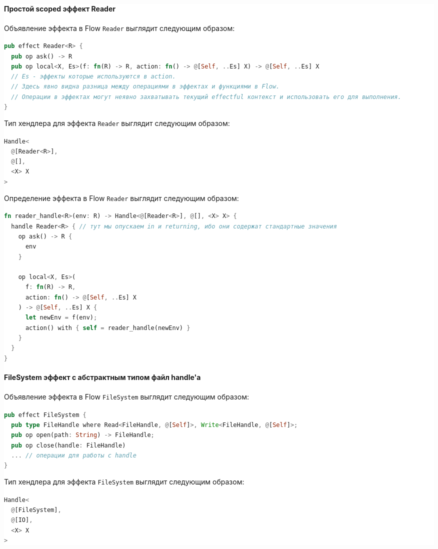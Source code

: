 #### Простой scoped эффект Reader

Объявление эффекта в Flow `Reader` выглядит следующим образом:
```rust
pub effect Reader<R> {
  pub op ask() -> R
  pub op local<X, Es>(f: fn(R) -> R, action: fn() -> @[Self, ..Es] X) -> @[Self, ..Es] X
  // Es - эффекты которые используются в action.
  // Здесь явно видна разница между операциями в эффектах и функциями в Flow.
  // Операции в эффектах могут неявно захватывать текущий effectful контекст и использовать его для выполнения.
}
```

Тип хендлера для эффекта `Reader` выглядит следующим образом:
```rust
Handle<
  @[Reader<R>],
  @[],
  <X> X
>
```

Определение эффекта в Flow `Reader` выглядит следующим образом:
```rust
fn reader_handle<R>(env: R) -> Handle<@[Reader<R>], @[], <X> X> {
  handle Reader<R> { // тут мы опускаем in и returning, ибо они содержат стандартные значения
    op ask() -> R {
      env
    }

    op local<X, Es>(
      f: fn(R) -> R,
      action: fn() -> @[Self, ..Es] X
    ) -> @[Self, ..Es] X {
      let newEnv = f(env);
      action() with { self = reader_handle(newEnv) }
    }
  }
}
```

#### FileSystem эффект с абстрактным типом файл handle'а

Объявление эффекта в Flow `FileSystem` выглядит следующим образом:
```rust
pub effect FileSystem {
  pub type FileHandle where Read<FileHandle, @[Self]>, Write<FileHandle, @[Self]>;
  pub op open(path: String) -> FileHandle;
  pub op close(handle: FileHandle)
  ... // операции для работы с handle
}
```

Тип хендлера для эффекта `FileSystem` выглядит следующим образом:
```rust
Handle<
  @[FileSystem],
  @[IO],
  <X> X
>
```
